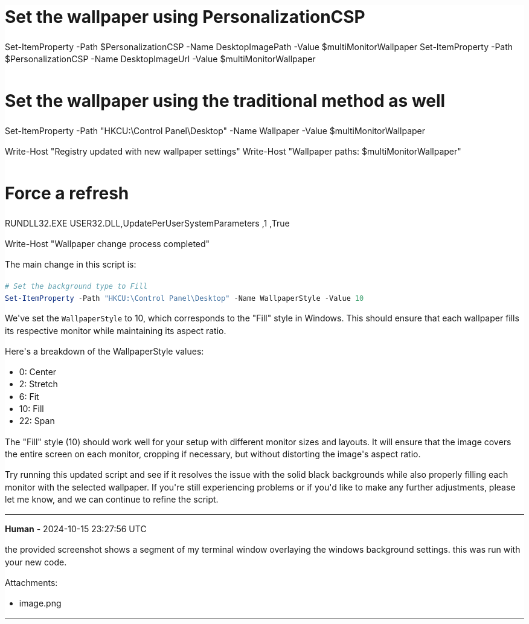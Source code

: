 # Set the wallpaper using PersonalizationCSP
Set-ItemProperty -Path $PersonalizationCSP -Name DesktopImagePath -Value $multiMonitorWallpaper
Set-ItemProperty -Path $PersonalizationCSP -Name DesktopImageUrl -Value $multiMonitorWallpaper

# Set the wallpaper using the traditional method as well
Set-ItemProperty -Path "HKCU:\Control Panel\Desktop" -Name Wallpaper -Value $multiMonitorWallpaper

Write-Host "Registry updated with new wallpaper settings"
Write-Host "Wallpaper paths: $multiMonitorWallpaper"

# Force a refresh
RUNDLL32.EXE USER32.DLL,UpdatePerUserSystemParameters ,1 ,True

Write-Host "Wallpaper change process completed"
</antArtifact>

The main change in this script is:

```powershell
# Set the background type to Fill
Set-ItemProperty -Path "HKCU:\Control Panel\Desktop" -Name WallpaperStyle -Value 10
```

We've set the `WallpaperStyle` to 10, which corresponds to the "Fill" style in Windows. This should ensure that each wallpaper fills its respective monitor while maintaining its aspect ratio.

Here's a breakdown of the WallpaperStyle values:
- 0: Center
- 2: Stretch
- 6: Fit
- 10: Fill
- 22: Span

The "Fill" style (10) should work well for your setup with different monitor sizes and layouts. It will ensure that the image covers the entire screen on each monitor, cropping if necessary, but without distorting the image's aspect ratio.

Try running this updated script and see if it resolves the issue with the solid black backgrounds while also properly filling each monitor with the selected wallpaper. If you're still experiencing problems or if you'd like to make any further adjustments, please let me know, and we can continue to refine the script.

---

**Human** - 2024-10-15 23:27:56 UTC

the provided screenshot shows a segment of my terminal window overlaying the windows background settings. this was run with your new code.


Attachments:
- image.png

---
